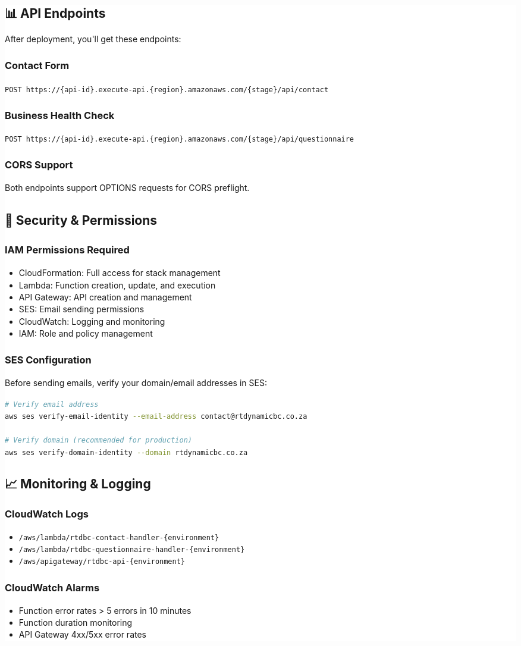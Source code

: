 ## 📊 API Endpoints

After deployment, you'll get these endpoints:

### Contact Form
```
POST https://{api-id}.execute-api.{region}.amazonaws.com/{stage}/api/contact
```

### Business Health Check
```
POST https://{api-id}.execute-api.{region}.amazonaws.com/{stage}/api/questionnaire
```

### CORS Support
Both endpoints support OPTIONS requests for CORS preflight.

## 🔐 Security & Permissions

### IAM Permissions Required
- CloudFormation: Full access for stack management
- Lambda: Function creation, update, and execution
- API Gateway: API creation and management
- SES: Email sending permissions
- CloudWatch: Logging and monitoring
- IAM: Role and policy management

### SES Configuration
Before sending emails, verify your domain/email addresses in SES:

```bash
# Verify email address
aws ses verify-email-identity --email-address contact@rtdynamicbc.co.za

# Verify domain (recommended for production)
aws ses verify-domain-identity --domain rtdynamicbc.co.za
```

## 📈 Monitoring & Logging

### CloudWatch Logs
- `/aws/lambda/rtdbc-contact-handler-{environment}`
- `/aws/lambda/rtdbc-questionnaire-handler-{environment}`
- `/aws/apigateway/rtdbc-api-{environment}`

### CloudWatch Alarms
- Function error rates > 5 errors in 10 minutes
- Function duration monitoring
- API Gateway 4xx/5xx error rates
